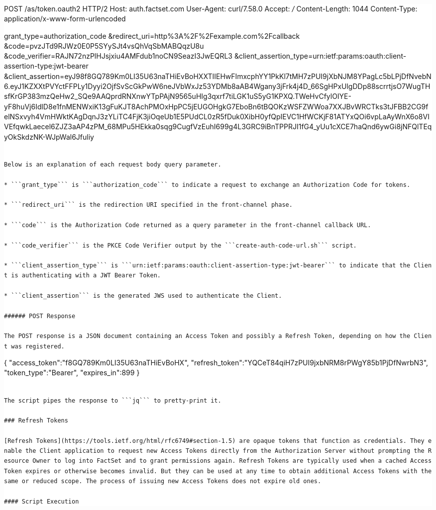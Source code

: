 POST /as/token.oauth2 HTTP/2
Host: auth.factset.com
User-Agent: curl/7.58.0
Accept: */*
Content-Length: 1044
Content-Type: application/x-www-form-urlencoded

grant_type=authorization_code
&redirect_uri=http%3A%2F%2Fexample.com%2Fcallback
&code=pvzJTd9RJWz0E0P5SYySJt4vsQhVqSbMABQqzU8u
&code_verifier=RAJN72nzPlHJsjxiu4AMFdub1noCN9SeazI3JwEQRL3
&client_assertion_type=urn:ietf:params:oauth:client-assertion-type:jwt-bearer
&client_assertion=eyJ98f8GQ789Km0LI35U63naTHiEvBoHXXTIIEHwFImxcphYY1PkKl7tMH7zPUI9jXbNJM8YPagLc5bLPjDfNvebN6.eyJ1KZXXtPVYctFFPLy1Dyyi2OjfSvScGkPwW6neJVbWxJz53YDMb8aAB4Wgany3jFrk4j4D_66SgHPxUlgDDp88scrrtjsO7WugTHsfKrGP383mzQeHw2_SQe9AAQprdRNXnwYTpPAjN9565uHIg3qxrf7tiLGK1uS5yG1KPXQ.TWeHvCfylOIYE-yF8huVj6IdlD8e1fnMENWxiK13gFuKJT8AchPMOxHpPC5jEUGOHgkG7EboBn6tBQOKzWSFZWWoa7XXJBvWRCTks3tJFBB2CG9felNSxvyh4VmHWktKAgDqnJ3zYLiTC4FjK3jiOqeUb1E5PUdCL0zR5fDuk0XibH0yfQpIEVC1HfWCKjF81ATYxQOi6vpLaAyWnX6o8VIVEfqwkLaecel6ZJZ3aAP4zPM_68MPu5HEkka0sqg9CugfVzEuhI699g4L3GRC9iBnTPPRJI1fG4_yUu1cXCE7haQnd6ywGi8jNFQlTEqyOkSkdzNK-WJpWal6Jfuliy
```

Below is an explanation of each request body query parameter.

* ```grant_type``` is ```authorization_code``` to indicate a request to exchange an Authorization Code for tokens.

* ```redirect_uri``` is the redirection URI specified in the front-channel phase.

* ```code``` is the Authorization Code returned as a query parameter in the front-channel callback URL.

* ```code_verifier``` is the PKCE Code Verifier output by the ```create-auth-code-url.sh``` script.

* ```client_assertion_type``` is ```urn:ietf:params:oauth:client-assertion-type:jwt-bearer``` to indicate that the Client is authenticating with a JWT Bearer Token.

* ```client_assertion``` is the generated JWS used to authenticate the Client.

###### POST Response

The POST response is a JSON document containing an Access Token and possibly a Refresh Token, depending on how the Client was registered.

```
{
  "access_token":"f8GQ789Km0LI35U63naTHiEvBoHX",
  "refresh_token":"YQCeT84qiH7zPUI9jxbNRM8rPWgY85b1PjDfNwrbN3",
  "token_type":"Bearer",
  "expires_in":899
}
```

The script pipes the response to ```jq``` to pretty-print it.

### Refresh Tokens

[Refresh Tokens](https://tools.ietf.org/html/rfc6749#section-1.5) are opaque tokens that function as credentials. They enable the Client application to request new Access Tokens directly from the Authorization Server without prompting the Resource Owner to log into FactSet and to grant permissions again. Refresh Tokens are typically used when a cached Access Token expires or otherwise becomes invalid. But they can be used at any time to obtain additional Access Tokens with the same or reduced scope. The process of issuing new Access Tokens does not expire old ones.

#### Script Execution

```